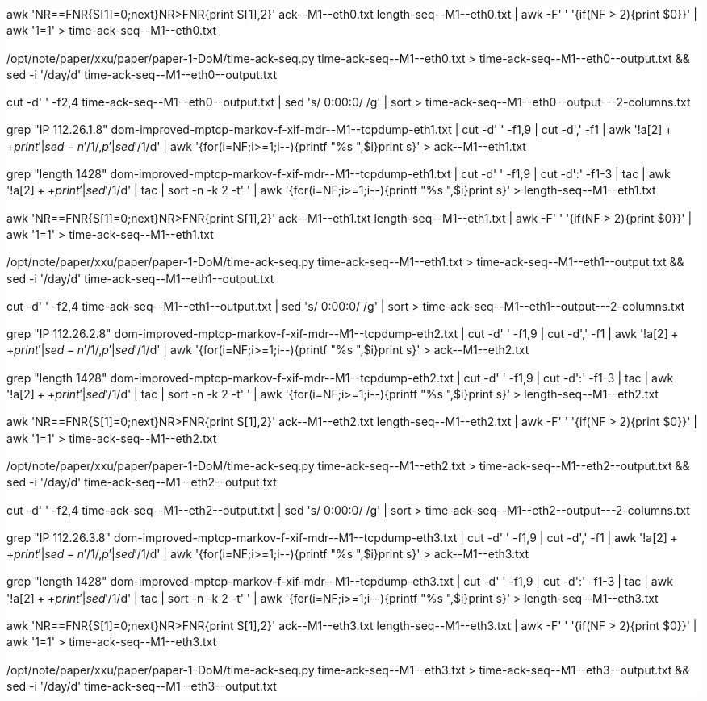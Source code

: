 awk 'NR==FNR{S[$1]=$0;next}NR>FNR{print S[$1],$2}' ack--M1--eth0.txt length-seq--M1--eth0.txt | awk -F' ' '{if(NF > 2){print $0}}' | awk '$1=$1' > time-ack-seq--M1--eth0.txt

/opt/note/paper/xxu/paper/paper-1-DoM/time-ack-seq.py time-ack-seq--M1--eth0.txt > time-ack-seq--M1--eth0--output.txt && sed -i '/day/d' time-ack-seq--M1--eth0--output.txt

cut -d' ' -f2,4 time-ack-seq--M1--eth0--output.txt | sed 's/ 0:00:0/ /g' | sort > time-ack-seq--M1--eth0--output---2-columns.txt



grep "IP 112.26.1.8" dom-improved-mptcp-markov-f-xif-mdr--M1--tcpdump-eth1.txt | cut -d' ' -f1,9 | cut -d',' -f1 | awk '!a[$2]++{print}' | sed -n '/ 1$/,$p' | sed '/ 1$/d' | awk '{for(i=NF;i>=1;i--){printf "%s ",$i}print s}' > ack--M1--eth1.txt

grep "length 1428" dom-improved-mptcp-markov-f-xif-mdr--M1--tcpdump-eth1.txt | cut -d' ' -f1,9 | cut -d':' -f1-3 | tac | awk '!a[$2]++{print}' | sed '/ 1$/d' | tac | sort -n -k 2 -t' ' | awk '{for(i=NF;i>=1;i--){printf "%s ",$i}print s}' > length-seq--M1--eth1.txt

awk 'NR==FNR{S[$1]=$0;next}NR>FNR{print S[$1],$2}' ack--M1--eth1.txt length-seq--M1--eth1.txt | awk -F' ' '{if(NF > 2){print $0}}' | awk '$1=$1' > time-ack-seq--M1--eth1.txt

/opt/note/paper/xxu/paper/paper-1-DoM/time-ack-seq.py time-ack-seq--M1--eth1.txt > time-ack-seq--M1--eth1--output.txt && sed -i '/day/d' time-ack-seq--M1--eth1--output.txt

cut -d' ' -f2,4 time-ack-seq--M1--eth1--output.txt | sed 's/ 0:00:0/ /g' | sort > time-ack-seq--M1--eth1--output---2-columns.txt



grep "IP 112.26.2.8" dom-improved-mptcp-markov-f-xif-mdr--M1--tcpdump-eth2.txt | cut -d' ' -f1,9 | cut -d',' -f1 | awk '!a[$2]++{print}' | sed -n '/ 1$/,$p' | sed '/ 1$/d' | awk '{for(i=NF;i>=1;i--){printf "%s ",$i}print s}' > ack--M1--eth2.txt

grep "length 1428" dom-improved-mptcp-markov-f-xif-mdr--M1--tcpdump-eth2.txt | cut -d' ' -f1,9 | cut -d':' -f1-3 | tac | awk '!a[$2]++{print}' | sed '/ 1$/d' | tac | sort -n -k 2 -t' ' | awk '{for(i=NF;i>=1;i--){printf "%s ",$i}print s}' > length-seq--M1--eth2.txt

awk 'NR==FNR{S[$1]=$0;next}NR>FNR{print S[$1],$2}' ack--M1--eth2.txt length-seq--M1--eth2.txt | awk -F' ' '{if(NF > 2){print $0}}' | awk '$1=$1' > time-ack-seq--M1--eth2.txt

/opt/note/paper/xxu/paper/paper-1-DoM/time-ack-seq.py time-ack-seq--M1--eth2.txt > time-ack-seq--M1--eth2--output.txt && sed -i '/day/d' time-ack-seq--M1--eth2--output.txt

cut -d' ' -f2,4 time-ack-seq--M1--eth2--output.txt | sed 's/ 0:00:0/ /g' | sort > time-ack-seq--M1--eth2--output---2-columns.txt



grep "IP 112.26.3.8" dom-improved-mptcp-markov-f-xif-mdr--M1--tcpdump-eth3.txt | cut -d' ' -f1,9 | cut -d',' -f1 | awk '!a[$2]++{print}' | sed -n '/ 1$/,$p' | sed '/ 1$/d' | awk '{for(i=NF;i>=1;i--){printf "%s ",$i}print s}' > ack--M1--eth3.txt

grep "length 1428" dom-improved-mptcp-markov-f-xif-mdr--M1--tcpdump-eth3.txt | cut -d' ' -f1,9 | cut -d':' -f1-3 | tac | awk '!a[$2]++{print}' | sed '/ 1$/d' | tac | sort -n -k 2 -t' ' | awk '{for(i=NF;i>=1;i--){printf "%s ",$i}print s}' > length-seq--M1--eth3.txt

awk 'NR==FNR{S[$1]=$0;next}NR>FNR{print S[$1],$2}' ack--M1--eth3.txt length-seq--M1--eth3.txt | awk -F' ' '{if(NF > 2){print $0}}' | awk '$1=$1' > time-ack-seq--M1--eth3.txt

/opt/note/paper/xxu/paper/paper-1-DoM/time-ack-seq.py time-ack-seq--M1--eth3.txt > time-ack-seq--M1--eth3--output.txt && sed -i '/day/d' time-ack-seq--M1--eth3--output.txt
